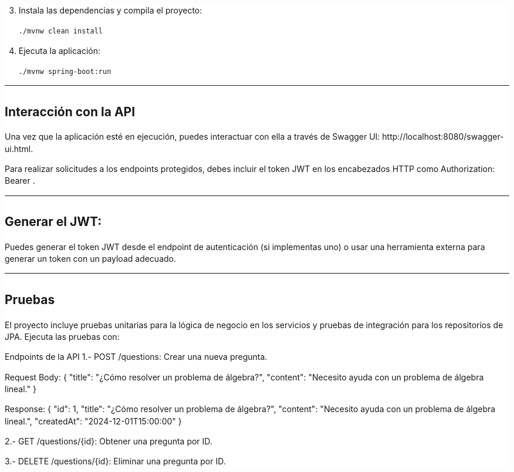 3. Instala las dependencias y compila el proyecto:
   ```bash
   ./mvnw clean install
   ```

4. Ejecuta la aplicación:
   ```bash
   ./mvnw spring-boot:run
   ```

---

## **Interacción con la API**

Una vez que la aplicación esté en ejecución, puedes interactuar con ella a través de Swagger UI:
	http://localhost:8080/swagger-ui.html.
 
Para realizar solicitudes a los endpoints protegidos, debes incluir el token JWT en los encabezados HTTP como Authorization: 
	Bearer <token>.

---

## **Generar el JWT:**

Puedes generar el token JWT desde el endpoint de autenticación (si implementas uno) o usar una herramienta externa para generar un token con un payload adecuado.

---

## **Pruebas**

El proyecto incluye pruebas unitarias para la lógica de negocio en los servicios y pruebas de integración para los repositorios de JPA. Ejecuta las pruebas con:

Endpoints de la API
1.- POST /questions: Crear una nueva pregunta.

Request Body:
{
  "title": "¿Cómo resolver un problema de álgebra?",
  "content": "Necesito ayuda con un problema de álgebra lineal."
}

Response:
{
  "id": 1,
  "title": "¿Cómo resolver un problema de álgebra?",
  "content": "Necesito ayuda con un problema de álgebra lineal.",
  "createdAt": "2024-12-01T15:00:00"
}


2.- GET /questions/{id}: Obtener una pregunta por ID.

3.- DELETE /questions/{id}: Eliminar una pregunta por ID.

